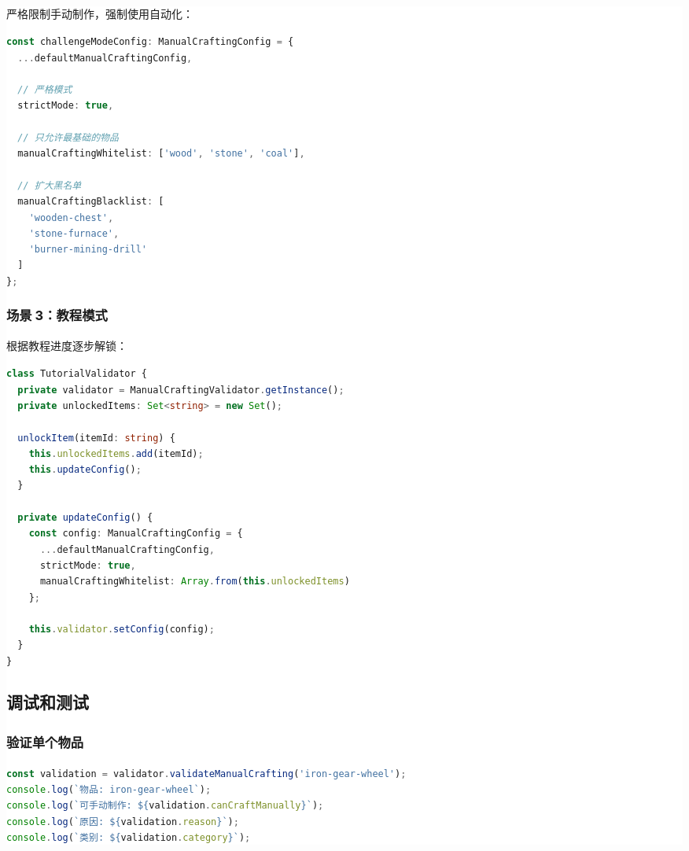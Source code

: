 严格限制手动制作，强制使用自动化：

```typescript
const challengeModeConfig: ManualCraftingConfig = {
  ...defaultManualCraftingConfig,
  
  // 严格模式
  strictMode: true,
  
  // 只允许最基础的物品
  manualCraftingWhitelist: ['wood', 'stone', 'coal'],
  
  // 扩大黑名单
  manualCraftingBlacklist: [
    'wooden-chest',
    'stone-furnace',
    'burner-mining-drill'
  ]
};
```

### 场景 3：教程模式

根据教程进度逐步解锁：

```typescript
class TutorialValidator {
  private validator = ManualCraftingValidator.getInstance();
  private unlockedItems: Set<string> = new Set();
  
  unlockItem(itemId: string) {
    this.unlockedItems.add(itemId);
    this.updateConfig();
  }
  
  private updateConfig() {
    const config: ManualCraftingConfig = {
      ...defaultManualCraftingConfig,
      strictMode: true,
      manualCraftingWhitelist: Array.from(this.unlockedItems)
    };
    
    this.validator.setConfig(config);
  }
}
```

## 调试和测试

### 验证单个物品

```typescript
const validation = validator.validateManualCrafting('iron-gear-wheel');
console.log(`物品: iron-gear-wheel`);
console.log(`可手动制作: ${validation.canCraftManually}`);
console.log(`原因: ${validation.reason}`);
console.log(`类别: ${validation.category}`);
```
